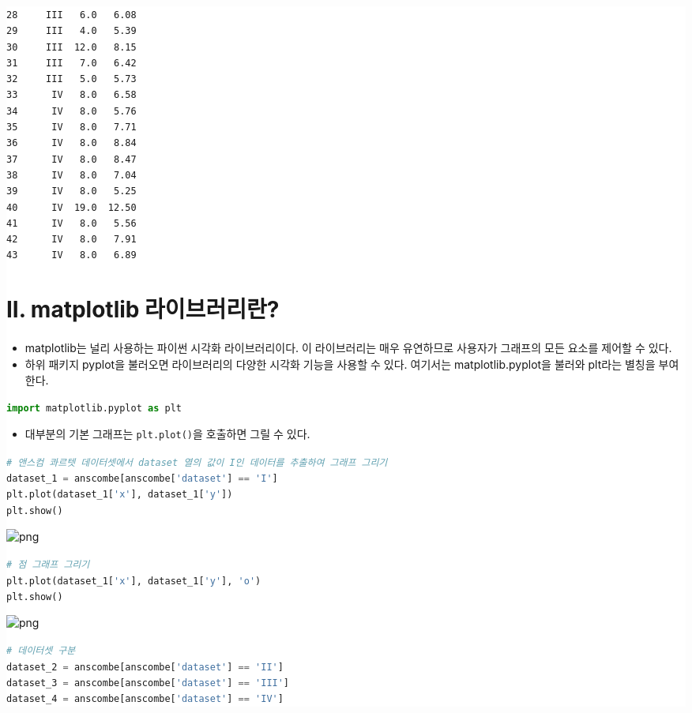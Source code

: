     28     III   6.0   6.08
    29     III   4.0   5.39
    30     III  12.0   8.15
    31     III   7.0   6.42
    32     III   5.0   5.73
    33      IV   8.0   6.58
    34      IV   8.0   5.76
    35      IV   8.0   7.71
    36      IV   8.0   8.84
    37      IV   8.0   8.47
    38      IV   8.0   7.04
    39      IV   8.0   5.25
    40      IV  19.0  12.50
    41      IV   8.0   5.56
    42      IV   8.0   7.91
    43      IV   8.0   6.89


# II. matplotlib 라이브러리란?
- matplotlib는 널리 사용하는 파이썬 시각화 라이브러리이다. 이 라이브러리는 매우 유연하므로 사용자가 그래프의 모든 요소를 제어할 수 있다.
- 하위 패키지 pyplot을 불러오면 라이브러리의 다양한 시각화 기능을 사용할 수 있다. 여기서는 matplotlib.pyplot을 불러와 plt라는 별칭을 부여한다.


```python
import matplotlib.pyplot as plt
```

- 대부분의 기본 그래프는 `plt.plot()`을 호출하면 그릴 수 있다.


```python
# 앤스컴 콰르텟 데이터셋에서 dataset 열의 값이 I인 데이터를 추출하여 그래프 그리기
dataset_1 = anscombe[anscombe['dataset'] == 'I']
plt.plot(dataset_1['x'], dataset_1['y'])
plt.show()
```


    
![png](4.%20%EA%B7%B8%EB%9E%98%ED%94%84%20%EA%B7%B8%EB%A6%AC%EA%B8%B0_files/4.%20%EA%B7%B8%EB%9E%98%ED%94%84%20%EA%B7%B8%EB%A6%AC%EA%B8%B0_8_0.png)
    



```python
# 점 그래프 그리기
plt.plot(dataset_1['x'], dataset_1['y'], 'o')
plt.show()
```


    
![png](4.%20%EA%B7%B8%EB%9E%98%ED%94%84%20%EA%B7%B8%EB%A6%AC%EA%B8%B0_files/4.%20%EA%B7%B8%EB%9E%98%ED%94%84%20%EA%B7%B8%EB%A6%AC%EA%B8%B0_9_0.png)
    



```python
# 데이터셋 구분
dataset_2 = anscombe[anscombe['dataset'] == 'II']
dataset_3 = anscombe[anscombe['dataset'] == 'III']
dataset_4 = anscombe[anscombe['dataset'] == 'IV']
```
